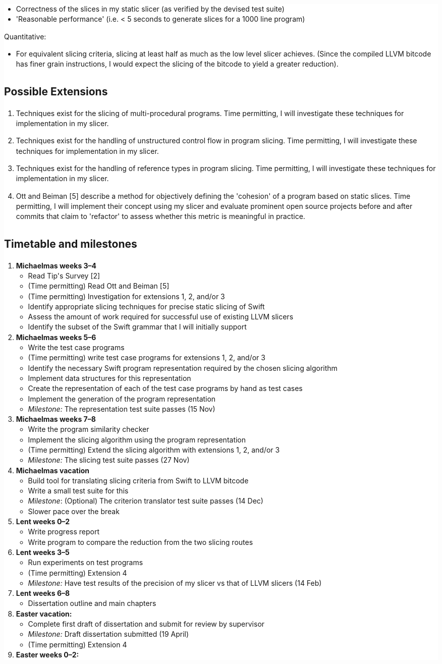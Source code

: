 - Correctness of the slices in my static slicer (as verified by the devised test suite)
- 'Reasonable performance' (i.e. < 5 seconds to generate slices for a 1000 line program)

Quantitative:

- For equivalent slicing criteria, slicing at least half as much as the low level slicer achieves. (Since the compiled LLVM bitcode has finer grain instructions, I would expect the slicing of the bitcode to yield a greater reduction).

## Possible Extensions

1. Techniques exist for the slicing of multi-procedural programs. Time permitting, I will investigate these techniques for implementation in my slicer.

2. Techniques exist for the handling of unstructured control flow in program slicing. Time permitting, I will investigate these techniques for implementation in my slicer.

3. Techniques exist for the handling of reference types in program slicing. Time permitting, I will investigate these techniques for implementation in my slicer.  

4. Ott and Beiman [5] describe a method for objectively defining the 'cohesion' of a program based on static slices. Time permitting, I will implement their concept using my slicer and evaluate prominent open source projects before and after commits that claim to 'refactor' to assess whether this metric is meaningful in practice.

## Timetable and milestones
1. **Michaelmas weeks 3–4**  
	- Read Tip's Survey [2] 
	- (Time permitting) Read Ott and Beiman [5]
	- (Time permitting) Investigation for extensions 1, 2, and/or 3
	- Identify appropriate slicing techniques for precise static slicing of Swift
	- Assess the amount of work required for successful use of existing LLVM slicers
	- Identify the subset of the Swift grammar that I will initially support
2. **Michaelmas weeks 5–6**  
	- Write the test case programs
	- (Time permitting) write test case programs for extensions 1, 2, and/or 3
	- Identify the necessary Swift program representation required by the chosen slicing algorithm
	- Implement data structures for this representation
	- Create the representation of each of the test case programs by hand as test cases
	- Implement the generation of the program representation
	- *Milestone:* The representation test suite passes (15 Nov)
3. **Michaelmas weeks 7–8**  
	- Write the program similarity checker
	- Implement the slicing algorithm using the program representation
	- (Time permitting) Extend the slicing algorithm with extensions 1, 2, and/or 3
	- *Milestone:* The slicing test suite passes (27 Nov)
4. **Michaelmas vacation**  
	- Build tool for translating slicing criteria from Swift to LLVM bitcode
	- Write a small test suite for this
	- *Milestone*: (Optional) The criterion translator test suite passes (14 Dec)
	- Slower pace over the break
5. **Lent weeks 0–2**  
	- Write progress report
	- Write program to compare the reduction from the two slicing routes
6. **Lent weeks 3–5**  
	- Run experiments on test programs
	- (Time permitting) Extension 4
	- *Milestone:* Have test results of the precision of my slicer vs that of LLVM slicers (14 Feb)
7. **Lent weeks 6–8**  
	- Dissertation outline and main chapters
8. **Easter vacation:**  
	- Complete first draft of dissertation and submit for review by supervisor
	- *Milestone:* Draft dissertation submitted (19 April)
	- (Time permitting) Extension 4
9. **Easter weeks 0–2:**  